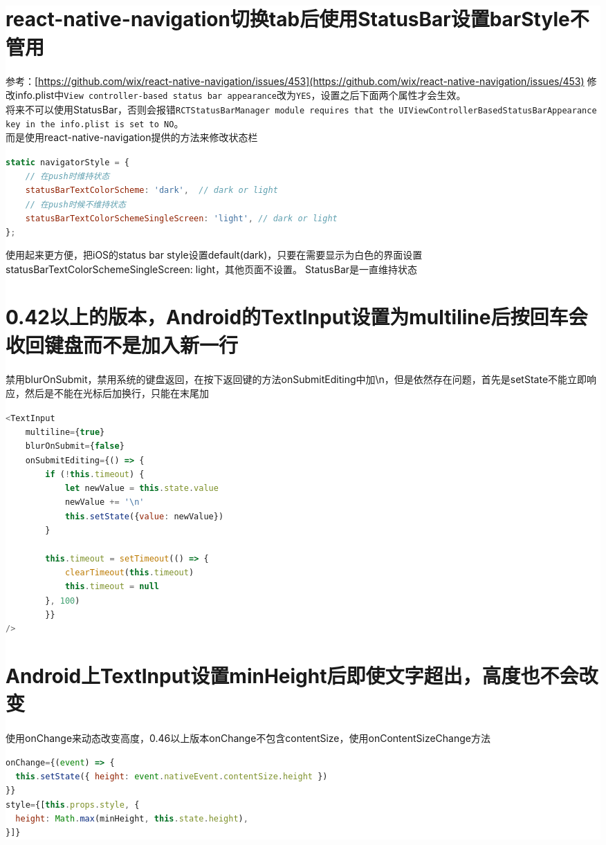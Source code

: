 # react-native-navigation切换tab后使用StatusBar设置barStyle不管用
参考：[https://github.com/wix/react-native-navigation/issues/453](https://github.com/wix/react-native-navigation/issues/453)
修改info.plist中`View controller-based status bar appearance`改为`YES`，设置之后下面两个属性才会生效。  
将来不可以使用StatusBar，否则会报错`RCTStatusBarManager module requires that the UIViewControllerBasedStatusBarAppearance key in the info.plist is set to NO`。  
而是使用react-native-navigation提供的方法来修改状态栏

```javascript
static navigatorStyle = {    
    // 在push时维持状态
    statusBarTextColorScheme: 'dark',  // dark or light
    // 在push时候不维持状态
    statusBarTextColorSchemeSingleScreen: 'light', // dark or light
};
```

使用起来更方便，把iOS的status bar style设置default(dark)，只要在需要显示为白色的界面设置statusBarTextColorSchemeSingleScreen: light，其他页面不设置。
StatusBar是一直维持状态

# 0.42以上的版本，Android的TextInput设置为multiline后按回车会收回键盘而不是加入新一行
禁用blurOnSubmit，禁用系统的键盘返回，在按下返回键的方法onSubmitEditing中加\n，但是依然存在问题，首先是setState不能立即响应，然后是不能在光标后加换行，只能在末尾加

```javascript
<TextInput
    multiline={true}
    blurOnSubmit={false}
    onSubmitEditing={() => {
        if (!this.timeout) {
            let newValue = this.state.value
            newValue += '\n'
            this.setState({value: newValue})
        }

        this.timeout = setTimeout(() => {
            clearTimeout(this.timeout)
            this.timeout = null
        }, 100)
        }}
/>
```

# Android上TextInput设置minHeight后即使文字超出，高度也不会改变
使用onChange来动态改变高度，0.46以上版本onChange不包含contentSize，使用onContentSizeChange方法

```jsx
onChange={(event) => {
  this.setState({ height: event.nativeEvent.contentSize.height })
}}
style={[this.props.style, {
  height: Math.max(minHeight, this.state.height),
}]}
```
